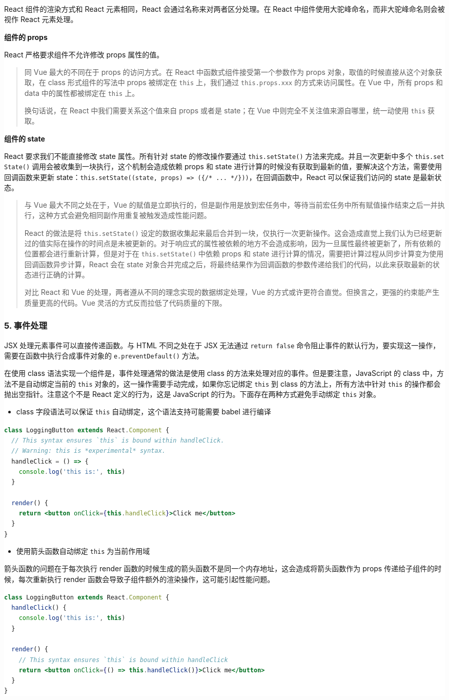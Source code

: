 React 组件的渲染方式和 React 元素相同，React 会通过名称来对两者区分处理。在 React 中组件使用大驼峰命名，而非大驼峰命名则会被视作 React 元素处理。

**组件的 props**

React 严格要求组件不允许修改 props 属性的值。

> 同 Vue 最大的不同在于 props 的访问方式。在 React 中函数式组件接受第一个参数作为 props 对象，取值的时候直接从这个对象获取，在 class 形式组件的写法中 props 被绑定在 `this` 上，我们通过 `this.props.xxx` 的方式来访问属性。在 Vue 中，所有 props 和 data 中的属性都被绑定在 `this` 上。
>
> 换句话说，在 React 中我们需要关系这个值来自 props 或者是 state；在 Vue 中则完全不关注值来源自哪里，统一动使用 `this` 获取。

**组件的 state**

React 要求我们不能直接修改 state 属性。所有针对 state 的修改操作要通过 `this.setState()` 方法来完成。并且一次更新中多个 `this.setState()` 调用会被收集到一块执行，这个机制会造成依赖 props 和 state 进行计算的时候没有获取到最新的值，要解决这个方法，需要使用回调函数来更新 state：`this.setState((state, props) => ({/* ... */}))`，在回调函数中，React 可以保证我们访问的 state 是最新状态。

> 与 Vue 最大不同之处在于，Vue 的赋值是立即执行的，但是副作用是放到宏任务中，等待当前宏任务中所有赋值操作结束之后一并执行，这种方式会避免相同副作用重复被触发造成性能问题。
>
> React 的做法是将 `this.setState()` 设定的数据收集起来最后合并到一块，仅执行一次更新操作。这会造成直觉上我们认为已经更新过的值实际在操作的时间点是未被更新的。对于响应式的属性被依赖的地方不会造成影响，因为一旦属性最终被更新了，所有依赖的位置都会进行重新计算，但是对于在 `this.setState()` 中依赖 props 和 state 进行计算的情况，需要把计算过程从同步计算变为使用回调函数异步计算，React 会在 state 对象合并完成之后，将最终结果作为回调函数的参数传递给我们的代码，以此来获取最新的状态进行正确的计算。
>
> 对比 React 和 Vue 的处理，两者遵从不同的理念实现的数据绑定处理，Vue 的方式或许更符合直觉。但换言之，更强的约束能产生质量更高的代码。Vue 灵活的方式反而拉低了代码质量的下限。

### 5. 事件处理

JSX 处理元素事件可以直接传递函数。与 HTML 不同之处在于 JSX 无法通过 `return false` 命令阻止事件的默认行为，要实现这一操作，需要在函数中执行合成事件对象的 `e.preventDefault()` 方法。

在使用 class 语法实现一个组件是，事件处理通常的做法是使用 class 的方法来处理对应的事件。但是要注意，JavaScript 的 class 中，方法不是自动绑定当前的 `this` 对象的，这一操作需要手动完成，如果你忘记绑定 `this` 到 class 的方法上，所有方法中针对 `this` 的操作都会抛出空指针。注意这个不是 React 定义的行为，这是 JavaScript 的行为。下面存在两种方式避免手动绑定 `this` 对象。

- class 字段语法可以保证 `this` 自动绑定，这个语法支持可能需要 babel 进行编译

```jsx
class LoggingButton extends React.Component {
  // This syntax ensures `this` is bound within handleClick.
  // Warning: this is *experimental* syntax.
  handleClick = () => {
    console.log('this is:', this)
  }

  render() {
    return <button onClick={this.handleClick}>Click me</button>
  }
}
```

- 使用箭头函数自动绑定 `this` 为当前作用域

箭头函数的问题在于每次执行 render 函数的时候生成的箭头函数不是同一个内存地址，这会造成将箭头函数作为 props 传递给子组件的时候，每次重新执行 render 函数会导致子组件额外的渲染操作，这可能引起性能问题。

```jsx
class LoggingButton extends React.Component {
  handleClick() {
    console.log('this is:', this)
  }

  render() {
    // This syntax ensures `this` is bound within handleClick
    return <button onClick={() => this.handleClick()}>Click me</button>
  }
}
```
